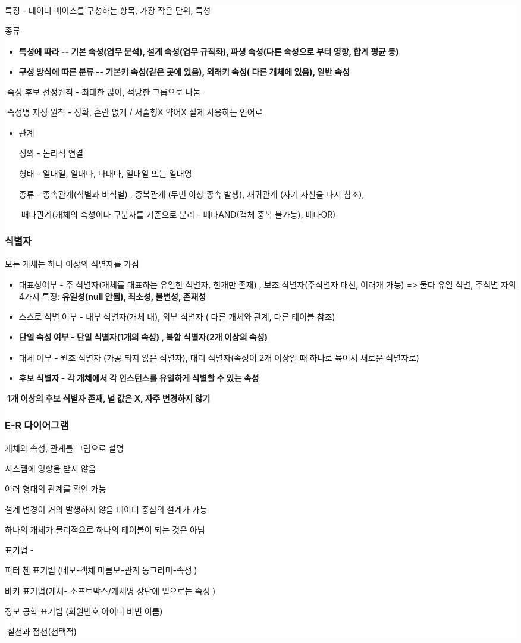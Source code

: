   특징 - 데이터 베이스를 구성하는 항목, 가장 작은 단위, 특성

  종류 

  - **특성에 따라 -- 기본 속성(업무 분석), 설계 속성(업무 규칙화), 파생 속성(다른 속성으로 부터 영향, 합계 평균 등)**

  - **구성 방식에 따른 분류 -- 기본키 속성(같은 곳에 있음), 외래키 속성( 다른 개체에 있음), 일반 속성**

​        속성 후보 선정원칙 - 최대한 많이, 적당한 그룹으로 나눔

​        속성명 지정 원칙 - 정확, 혼란 없게 / 서술형X 약어X 실제 사용하는 언어로

- 관계 

  정의 - 논리적 연결

  형태 - 일대일, 일대다, 다대다, 일대일 또는 일대영

  종류 - 종속관계(식별과 비식별) , 중복관계 (두번 이상 종속 발생), 재귀관계 (자기 자신을 다시 참조), 

  ​           배타관계(개체의 속성이나 구분자를 기준으로 분리 - 베타AND(객체 중복 불가능), 베타OR)

### 식별자

모든 개체는 하나 이상의 식별자를 가짐 

- 대표성여부 - 주 식별자(개체를 대표하는 유일한 식별자, 힌개만 존재) , 보조 식별자(주식별자 대신, 여러개 가능) => 둘다 유일 식별, 주식별 자의 4가지 특징: **유일성(null 안됨), 최소성, 불변성, 존재성**

- 스스로 식별 여부 - 내부 식별자(개체 내), 외부 식별자 ( 다른 개체와 관계, 다른 테이블 참조)
- **단일 속성 여부 - 단일 식별자(1개의 속성) , 복합 식별자(2개 이상의 속성)**
- 대체 여부 - 원조 식별자 (가공 되지 않은 식별자), 대리 식별자(속성이 2개 이상일 때 하나로 묶어서 새로운 식별자로)
- **후보 식별자 - 각 개체에서  각 인스턴스를 유일하게 식별할 수 있는 속성**

​                                **1개 이상의 후보 식별자 존재, 널 값은 X, 자주 변경하지 않기**





### E-R 다이어그램

개체와 속성, 관계를 그림으로 설명

시스템에 영향을 받지 않음

여러 형태의 관계를 확인 가능

설계 변경이 거의 발생하지 않음 데이터 중심의 설계가 가능

하나의 개체가 물리적으로 하나의 테이블이 되는 것은 아님



표기법 - 

피터 첸 표기법 (네모-객체 마름모-관계 동그라미-속성 )

바커 표기법(개체- 소프트박스/개체명 상단에 밑으로는 속성 ) 

정보 공학 표기법 (회원번호 아이디 비번 이름)

​               실선과 점선(선택적)

